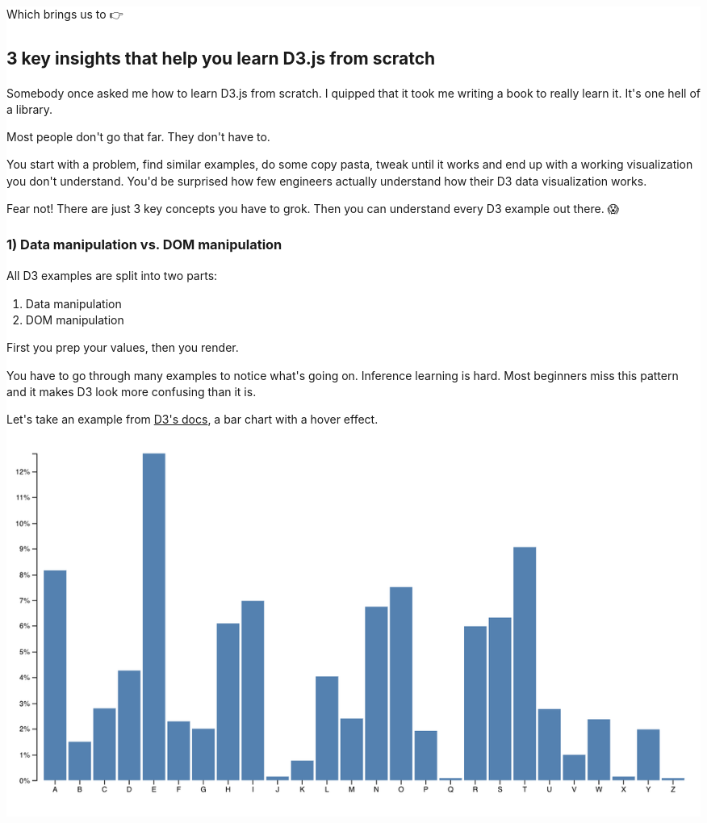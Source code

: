 Which brings us to :point_right:





## 3 key insights that help you learn D3.js from scratch

Somebody once asked me how to learn D3.js from scratch. I quipped that it took
me writing a book to really learn it. It's one hell of a library.

Most people don't go that far. They don't have to.

You start with a problem, find similar examples, do some copy pasta, tweak
until it works and end up with a working visualization you don't understand.
You'd be surprised how few engineers actually understand how their D3 data
visualization works.

Fear not! There are just 3 key concepts you have to grok. Then you can
understand every D3 example out there. :scream:





### 1) Data manipulation vs. DOM manipulation

All D3 examples are split into two parts:

1. Data manipulation
2. DOM manipulation

First you prep your values, then you render.

You have to go through many examples to notice what's going on. Inference
learning is hard. Most beginners miss this pattern and it makes D3 look more
confusing than it is.

Let's take an example from [D3's docs](https://github.com/d3/d3/wiki/Gallery),
a bar chart with a hover effect.

![An example D3 barchart](https://raw.githubusercontent.com/Swizec/react-d3js-es6-ebook/2018-version/manuscript/resources/images/2018/barchart-example.png)
